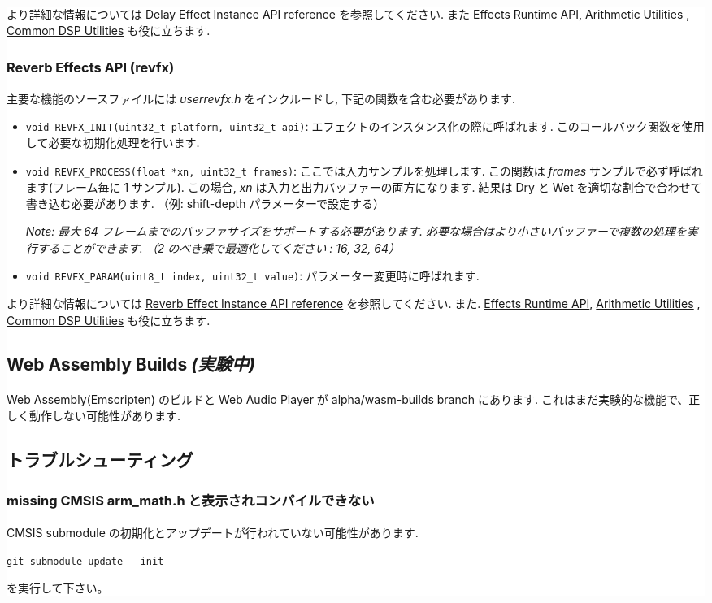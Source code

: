より詳細な情報については [Delay Effect Instance API reference](https://korginc.github.io/logue-sdk/ref/minilogue-xd/v1.1-0/html/group__delfx__inst.html) を参照してください. また [Effects Runtime API](https://korginc.github.io/logue-sdk/ref/minilogue-xd/v1.1-0/html/group__fx__api.html), [Arithmetic Utilities](https://korginc.github.io/logue-sdk/ref/minilogue-xd/v1.1-0/html/group__utils.html) , [Common DSP Utilities](https://korginc.github.io/logue-sdk/ref/minilogue-xd/v1.1-0/html/namespacedsp.html) も役に立ちます.

### Reverb Effects API (revfx)

主要な機能のソースファイルには _userrevfx.h_ をインクルードし, 下記の関数を含む必要があります.

- `void REVFX_INIT(uint32_t platform, uint32_t api)`: エフェクトのインスタンス化の際に呼ばれます. このコールバック関数を使用して必要な初期化処理を行います.

- `void REVFX_PROCESS(float *xn, uint32_t frames)`: ここでは入力サンプルを処理します. この関数は _frames_ サンプルで必ず呼ばれます(フレーム毎に 1 サンプル). この場合, _xn_ は入力と出力バッファーの両方になります. 結果は Dry と Wet を適切な割合で合わせて書き込む必要があります. （例: shift-depth パラメーターで設定する）

  _Note: 最大 64 フレームまでのバッファサイズをサポートする必要があります. 必要な場合はより小さいバッファーで複数の処理を実行することができます. （2 のべき乗で最適化してください : 16, 32, 64）_

- `void REVFX_PARAM(uint8_t index, uint32_t value)`: パラメーター変更時に呼ばれます.

より詳細な情報については [Reverb Effect Instance API reference](https://korginc.github.io/logue-sdk/ref/minilogue-xd/v1.1-0/html/group__revfx__inst.html) を参照してください. また. [Effects Runtime API](https://korginc.github.io/logue-sdk/ref/minilogue-xd/v1.1-0/html/group__fx__api.html), [Arithmetic Utilities](https://korginc.github.io/logue-sdk/ref/minilogue-xd/v1.1-0/html/group__utils.html) , [Common DSP Utilities](https://korginc.github.io/logue-sdk/ref/minilogue-xd/v1.1-0/html/namespacedsp.html) も役に立ちます.

## Web Assembly Builds _(実験中)_

Web Assembly(Emscripten) のビルドと Web Audio Player が alpha/wasm-builds branch にあります.
これはまだ実験的な機能で、正しく動作しない可能性があります.

## トラブルシューティング

### missing CMSIS arm_math.h と表示されコンパイルできない

CMSIS submodule の初期化とアップデートが行われていない可能性があります.

```
git submodule update --init
```

を実行して下さい。

